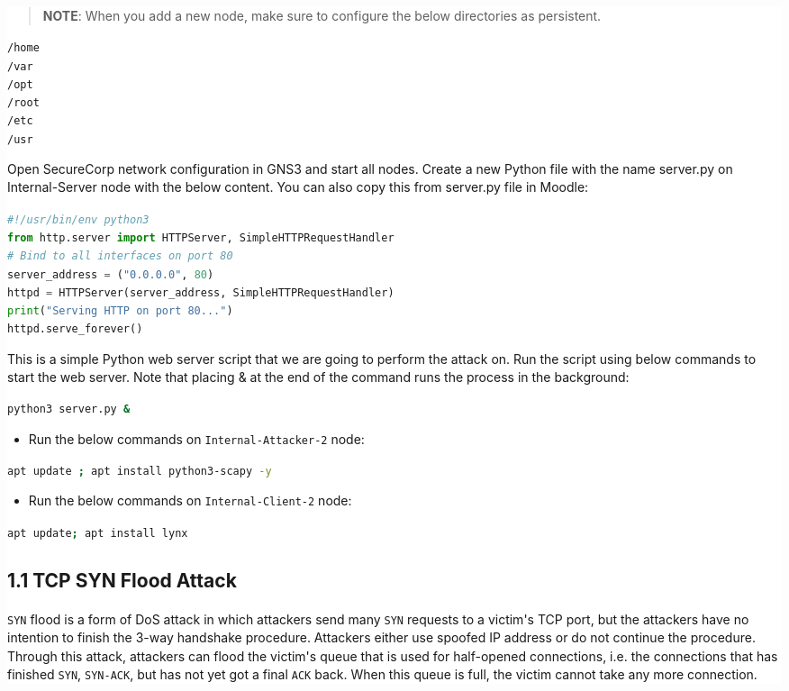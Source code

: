 </p>

> **NOTE**: When you add a new node, make sure to configure the below directories as persistent.
>
```
/home
/var
/opt
/root
/etc
/usr
```

Open SecureCorp network configuration in GNS3 and start all nodes. Create a new Python file with the name server.py on Internal-Server node with the below content. You can also copy this from server.py file in Moodle:

```python
#!/usr/bin/env python3
from http.server import HTTPServer, SimpleHTTPRequestHandler
# Bind to all interfaces on port 80
server_address = ("0.0.0.0", 80)
httpd = HTTPServer(server_address, SimpleHTTPRequestHandler)
print("Serving HTTP on port 80...")
httpd.serve_forever()
```

This is a simple Python web server script that we are going to perform the attack on. Run the script using below commands to start the web server. Note that placing & at the end of the command runs the process in the background:

```bash
python3 server.py &
```

- Run the below commands on `Internal-Attacker-2` node:

```bash
apt update ; apt install python3-scapy -y
```

- Run the below commands on `Internal-Client-2` node:

```bash
apt update; apt install lynx
```

## 1.1 TCP SYN Flood Attack

`SYN` flood is a form of DoS attack in which attackers send many `SYN` requests to a victim's TCP port, but the attackers have no intention to finish the 3-way handshake procedure. Attackers either use spoofed IP address or do not continue the procedure. Through this attack, attackers can flood the victim's queue that is used for half-opened connections, i.e. the connections that has finished `SYN`, `SYN-ACK`, but has not yet got a final `ACK` back. When this queue is full, the victim cannot take any more connection.

<p align="center">